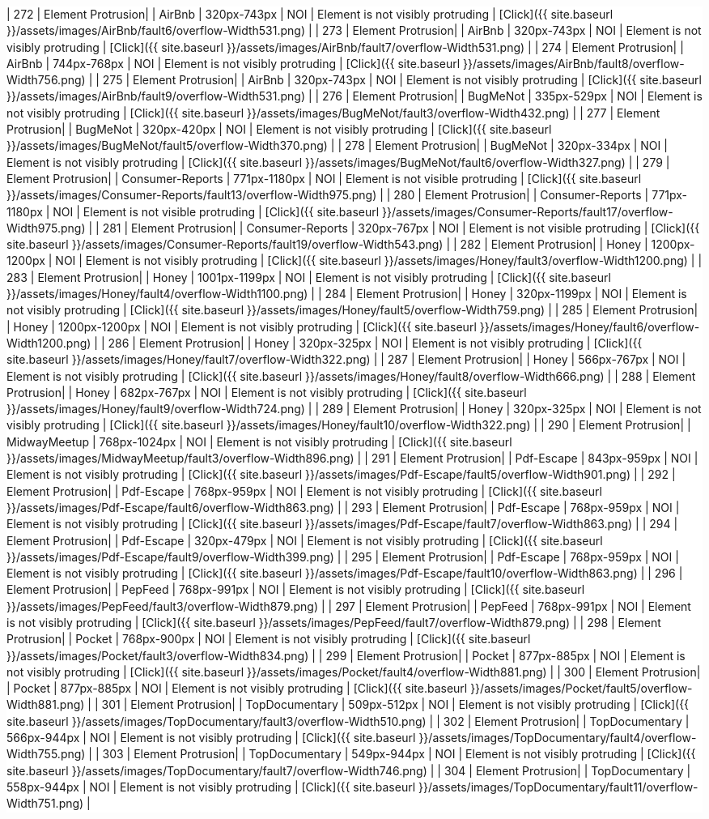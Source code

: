 | 272 | Element Protrusion| | AirBnb | 320px-743px | NOI | Element is not visibly protruding | [Click]({{ site.baseurl }}/assets/images/AirBnb/fault6/overflow-Width531.png) |
| 273 | Element Protrusion| | AirBnb | 320px-743px | NOI | Element is not visibly protruding | [Click]({{ site.baseurl }}/assets/images/AirBnb/fault7/overflow-Width531.png) |
| 274 | Element Protrusion| | AirBnb | 744px-768px | NOI | Element is not visibly protruding | [Click]({{ site.baseurl }}/assets/images/AirBnb/fault8/overflow-Width756.png) |
| 275 | Element Protrusion| | AirBnb | 320px-743px | NOI | Element is not visibly protruding | [Click]({{ site.baseurl }}/assets/images/AirBnb/fault9/overflow-Width531.png) |
| 276 | Element Protrusion| | BugMeNot | 335px-529px | NOI | Element is not visibly protruding | [Click]({{ site.baseurl }}/assets/images/BugMeNot/fault3/overflow-Width432.png) |
| 277 | Element Protrusion| | BugMeNot | 320px-420px | NOI | Element is not visibly protruding | [Click]({{ site.baseurl }}/assets/images/BugMeNot/fault5/overflow-Width370.png) |
| 278 | Element Protrusion| | BugMeNot | 320px-334px | NOI | Element is not visibly protruding | [Click]({{ site.baseurl }}/assets/images/BugMeNot/fault6/overflow-Width327.png) |
| 279 | Element Protrusion| | Consumer-Reports | 771px-1180px | NOI | Element is not visible protruding | [Click]({{ site.baseurl }}/assets/images/Consumer-Reports/fault13/overflow-Width975.png) |
| 280 | Element Protrusion| | Consumer-Reports | 771px-1180px | NOI | Element is not visible protruding | [Click]({{ site.baseurl }}/assets/images/Consumer-Reports/fault17/overflow-Width975.png) |
| 281 | Element Protrusion| | Consumer-Reports | 320px-767px | NOI | Element is not visible protruding | [Click]({{ site.baseurl }}/assets/images/Consumer-Reports/fault19/overflow-Width543.png) |
| 282 | Element Protrusion| | Honey | 1200px-1200px | NOI | Element is not visibly protruding | [Click]({{ site.baseurl }}/assets/images/Honey/fault3/overflow-Width1200.png) |
| 283 | Element Protrusion| | Honey | 1001px-1199px | NOI | Element is not visibly protruding | [Click]({{ site.baseurl }}/assets/images/Honey/fault4/overflow-Width1100.png) |
| 284 | Element Protrusion| | Honey | 320px-1199px | NOI | Element is not visibly protruding | [Click]({{ site.baseurl }}/assets/images/Honey/fault5/overflow-Width759.png) |
| 285 | Element Protrusion| | Honey | 1200px-1200px | NOI | Element is not visibly protruding | [Click]({{ site.baseurl }}/assets/images/Honey/fault6/overflow-Width1200.png) |
| 286 | Element Protrusion| | Honey | 320px-325px | NOI | Element is not visibly protruding | [Click]({{ site.baseurl }}/assets/images/Honey/fault7/overflow-Width322.png) |
| 287 | Element Protrusion| | Honey | 566px-767px | NOI | Element is not visibly protruding | [Click]({{ site.baseurl }}/assets/images/Honey/fault8/overflow-Width666.png) |
| 288 | Element Protrusion| | Honey | 682px-767px | NOI | Element is not visibly protruding | [Click]({{ site.baseurl }}/assets/images/Honey/fault9/overflow-Width724.png) |
| 289 | Element Protrusion| | Honey | 320px-325px | NOI | Element is not visibly protruding | [Click]({{ site.baseurl }}/assets/images/Honey/fault10/overflow-Width322.png) |
| 290 | Element Protrusion| | MidwayMeetup | 768px-1024px | NOI | Element is not visibly protruding | [Click]({{ site.baseurl }}/assets/images/MidwayMeetup/fault3/overflow-Width896.png) |
| 291 | Element Protrusion| | Pdf-Escape | 843px-959px | NOI | Element is not visibly protruding | [Click]({{ site.baseurl }}/assets/images/Pdf-Escape/fault5/overflow-Width901.png) |
| 292 | Element Protrusion| | Pdf-Escape | 768px-959px | NOI | Element is not visibly protruding | [Click]({{ site.baseurl }}/assets/images/Pdf-Escape/fault6/overflow-Width863.png) |
| 293 | Element Protrusion| | Pdf-Escape | 768px-959px | NOI | Element is not visibly protruding | [Click]({{ site.baseurl }}/assets/images/Pdf-Escape/fault7/overflow-Width863.png) |
| 294 | Element Protrusion| | Pdf-Escape | 320px-479px | NOI | Element is not visibly protruding | [Click]({{ site.baseurl }}/assets/images/Pdf-Escape/fault9/overflow-Width399.png) |
| 295 | Element Protrusion| | Pdf-Escape | 768px-959px | NOI | Element is not visibly protruding | [Click]({{ site.baseurl }}/assets/images/Pdf-Escape/fault10/overflow-Width863.png) |
| 296 | Element Protrusion| | PepFeed | 768px-991px | NOI | Element is not visibly protruding | [Click]({{ site.baseurl }}/assets/images/PepFeed/fault3/overflow-Width879.png) |
| 297 | Element Protrusion| | PepFeed | 768px-991px | NOI | Element is not visibly protruding | [Click]({{ site.baseurl }}/assets/images/PepFeed/fault7/overflow-Width879.png) |
| 298 | Element Protrusion| | Pocket | 768px-900px | NOI | Element is not visibly protruding | [Click]({{ site.baseurl }}/assets/images/Pocket/fault3/overflow-Width834.png) |
| 299 | Element Protrusion| | Pocket | 877px-885px | NOI | Element is not visibly protruding | [Click]({{ site.baseurl }}/assets/images/Pocket/fault4/overflow-Width881.png) |
| 300 | Element Protrusion| | Pocket | 877px-885px | NOI | Element is not visibly protruding | [Click]({{ site.baseurl }}/assets/images/Pocket/fault5/overflow-Width881.png) |
| 301 | Element Protrusion| | TopDocumentary | 509px-512px | NOI | Element is not visibly protruding | [Click]({{ site.baseurl }}/assets/images/TopDocumentary/fault3/overflow-Width510.png) |
| 302 | Element Protrusion| | TopDocumentary | 566px-944px | NOI | Element is not visibly protruding | [Click]({{ site.baseurl }}/assets/images/TopDocumentary/fault4/overflow-Width755.png) |
| 303 | Element Protrusion| | TopDocumentary | 549px-944px | NOI | Element is not visibly protruding | [Click]({{ site.baseurl }}/assets/images/TopDocumentary/fault7/overflow-Width746.png) |
| 304 | Element Protrusion| | TopDocumentary | 558px-944px | NOI | Element is not visibly protruding | [Click]({{ site.baseurl }}/assets/images/TopDocumentary/fault11/overflow-Width751.png) |